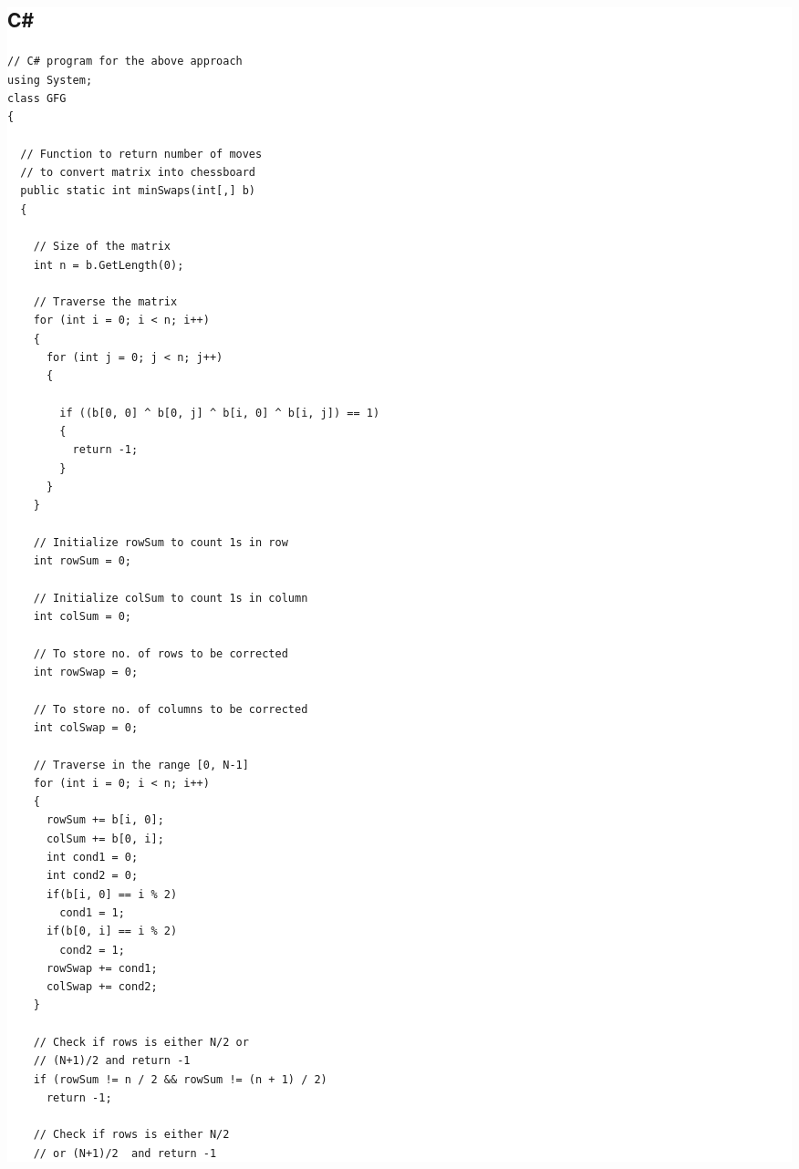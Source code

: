 ## C#

```
// C# program for the above approach
using System;
class GFG
{

  // Function to return number of moves
  // to convert matrix into chessboard
  public static int minSwaps(int[,] b)
  {

    // Size of the matrix
    int n = b.GetLength(0);

    // Traverse the matrix
    for (int i = 0; i < n; i++)
    {
      for (int j = 0; j < n; j++)
      {

        if ((b[0, 0] ^ b[0, j] ^ b[i, 0] ^ b[i, j]) == 1)
        {
          return -1;
        }
      }
    }

    // Initialize rowSum to count 1s in row
    int rowSum = 0;

    // Initialize colSum to count 1s in column
    int colSum = 0;

    // To store no. of rows to be corrected
    int rowSwap = 0;

    // To store no. of columns to be corrected
    int colSwap = 0;

    // Traverse in the range [0, N-1]
    for (int i = 0; i < n; i++)
    {
      rowSum += b[i, 0];
      colSum += b[0, i];
      int cond1 = 0;
      int cond2 = 0;
      if(b[i, 0] == i % 2)
        cond1 = 1;
      if(b[0, i] == i % 2)
        cond2 = 1;
      rowSwap += cond1;
      colSwap += cond2;
    }

    // Check if rows is either N/2 or
    // (N+1)/2 and return -1
    if (rowSum != n / 2 && rowSum != (n + 1) / 2)
      return -1;

    // Check if rows is either N/2
    // or (N+1)/2  and return -1
```